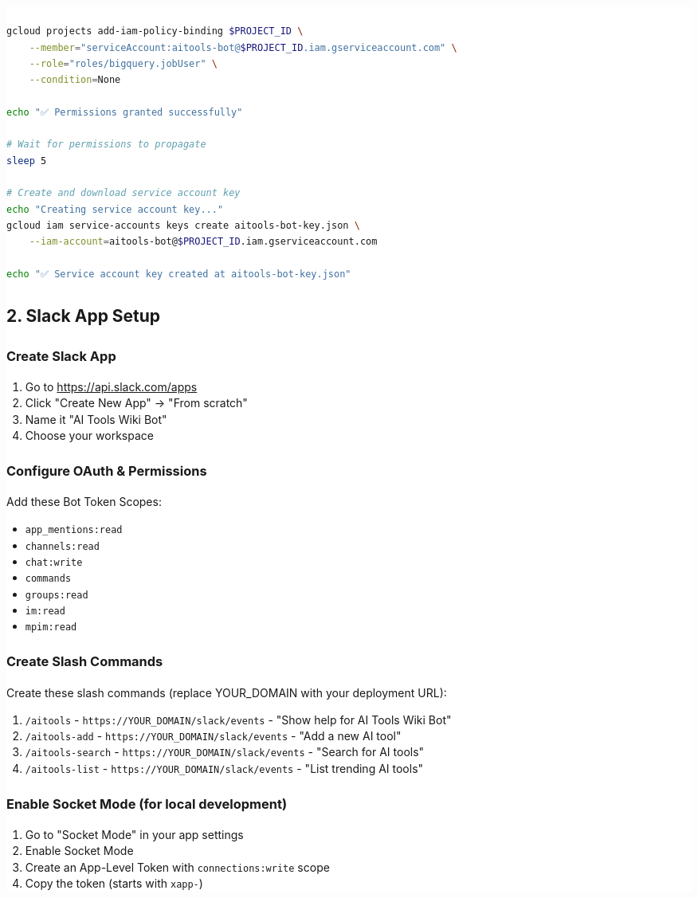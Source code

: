 ```bash

gcloud projects add-iam-policy-binding $PROJECT_ID \
    --member="serviceAccount:aitools-bot@$PROJECT_ID.iam.gserviceaccount.com" \
    --role="roles/bigquery.jobUser" \
    --condition=None

echo "✅ Permissions granted successfully"

# Wait for permissions to propagate
sleep 5

# Create and download service account key
echo "Creating service account key..."
gcloud iam service-accounts keys create aitools-bot-key.json \
    --iam-account=aitools-bot@$PROJECT_ID.iam.gserviceaccount.com

echo "✅ Service account key created at aitools-bot-key.json"
```

## 2. Slack App Setup

### Create Slack App

1. Go to https://api.slack.com/apps
2. Click "Create New App" → "From scratch"
3. Name it "AI Tools Wiki Bot"
4. Choose your workspace

### Configure OAuth & Permissions

Add these Bot Token Scopes:
- `app_mentions:read`
- `channels:read`
- `chat:write`
- `commands`
- `groups:read`
- `im:read`
- `mpim:read`

### Create Slash Commands

Create these slash commands (replace YOUR_DOMAIN with your deployment URL):

1. `/aitools` - `https://YOUR_DOMAIN/slack/events` - "Show help for AI Tools Wiki Bot"
2. `/aitools-add` - `https://YOUR_DOMAIN/slack/events` - "Add a new AI tool"
3. `/aitools-search` - `https://YOUR_DOMAIN/slack/events` - "Search for AI tools"
4. `/aitools-list` - `https://YOUR_DOMAIN/slack/events` - "List trending AI tools"

### Enable Socket Mode (for local development)

1. Go to "Socket Mode" in your app settings
2. Enable Socket Mode
3. Create an App-Level Token with `connections:write` scope
4. Copy the token (starts with `xapp-`)
